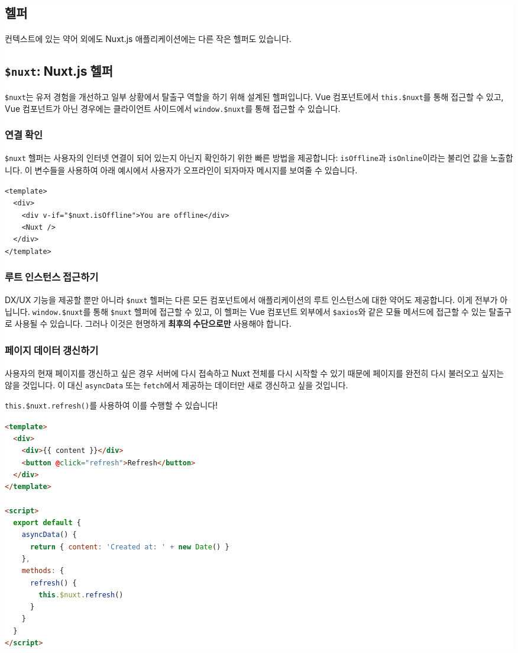 <app-modal>
  <code-sandbox  :src="csb_link_context"></code-sandbox>
</app-modal>

## 헬퍼

컨텍스트에 있는 약어 외에도 Nuxt.js 애플리케이션에는 다른 작은 헬퍼도 있습니다.

## `$nuxt`: Nuxt.js 헬퍼

`$nuxt`는 유저 경험을 개선하고 일부 상황에서 탈출구 역할을 하기 위해 설계된 헬퍼입니다. Vue 컴포넌트에서 `this.$nuxt`를 통해 접근할 수 있고, Vue 컴포넌트가 아닌 경우에는 클라이언트 사이드에서 `window.$nuxt`를 통해 접근할 수 있습니다.

### 연결 확인

`$nuxt` 헬퍼는 사용자의 인터넷 연결이 되어 있는지 아닌지 확인하기 위한 빠른 방법을 제공합니다: `isOffline`과 `isOnline`이라는 불리언 값을 노출합니다. 이 변수들을 사용하여 아래 예시에서 사용자가 오프라인이 되자마자 메시지를 보여줄 수 있습니다.

```html{}[layouts/default.vue]
<template>
  <div>
    <div v-if="$nuxt.isOffline">You are offline</div>
    <Nuxt />
  </div>
</template>
```

### 루트 인스턴스 접근하기

DX/UX 기능을 제공할 뿐만 아니라 `$nuxt` 헬퍼는 다른 모든 컴포넌트에서 애플리케이션의 루트 인스턴스에 대한 약어도 제공합니다. 이게 전부가 아닙니다. `window.$nuxt`를 통해 `$nuxt` 헬퍼에 접근할 수 있고, 이 헬퍼는 Vue 컴포넌트 외부에서 `$axios`와 같은 모듈 메서드에 접근할 수 있는 탈출구로 사용될 수 있습니다. 그러나 이것은 현명하게 **최후의 수단으로만** 사용해야 합니다.

### 페이지 데이터 갱신하기

사용자의 현재 페이지를 갱신하고 싶은 경우 서버에 다시 접속하고 Nuxt 전체를 다시 시작할 수 있기 때문에 페이지를 완전히 다시 불러오고 싶지는 않을 것입니다. 이 대신 `asyncData` 또는 `fetch`에서 제공하는 데이터만 새로 갱신하고 싶을 것입니다.

`this.$nuxt.refresh()`를 사용하여 이를 수행할 수 있습니다!

```html
<template>
  <div>
    <div>{{ content }}</div>
    <button @click="refresh">Refresh</button>
  </div>
</template>

<script>
  export default {
    asyncData() {
      return { content: 'Created at: ' + new Date() }
    },
    methods: {
      refresh() {
        this.$nuxt.refresh()
      }
    }
  }
</script>
```
